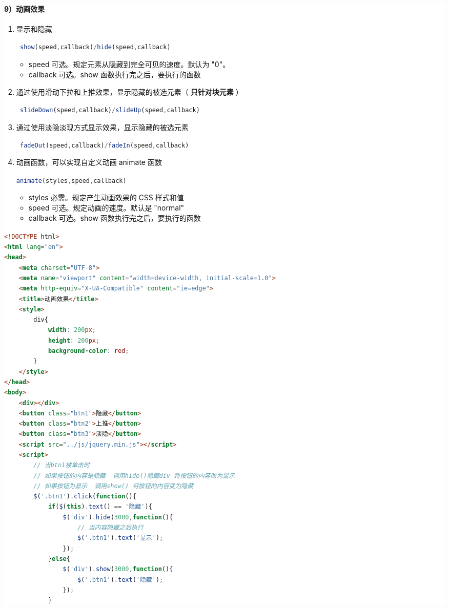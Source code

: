 #### 9）动画效果

1. 显示和隐藏

   ```javascript
    show(speed,callback)/hide(speed,callback)
   ```

   - speed	  可选。规定元素从隐藏到完全可见的速度。默认为 "0"。
   - callback   可选。show 函数执行完之后，要执行的函数

2. 通过使用滑动下拉和上推效果，显示隐藏的被选元素（ **只针对块元素** ）

   ```javascript
    slideDown(speed,callback)/slideUp(speed,callback)
   ```

3. 通过使用淡隐淡现方式显示效果，显示隐藏的被选元素

   ```javascript
    fadeOut(speed,callback)/fadeIn(speed,callback)
   ```

4. 动画函数，可以实现自定义动画 animate 函数

   ```javascript
   animate(styles,speed,callback)
   ```

   - styles    必需。规定产生动画效果的 CSS 样式和值
   - speed   可选。规定动画的速度。默认是 "normal"
   - callback   可选。show 函数执行完之后，要执行的函数

```html
<!DOCTYPE html>
<html lang="en">
<head>
    <meta charset="UTF-8">
    <meta name="viewport" content="width=device-width, initial-scale=1.0">
    <meta http-equiv="X-UA-Compatible" content="ie=edge">
    <title>动画效果</title>
    <style>
        div{
            width: 200px;
            height: 200px;
            background-color: red;
        }
    </style>
</head>
<body>
    <div></div>
    <button class="btn1">隐藏</button>
    <button class="btn2">上推</button>
    <button class="btn3">淡隐</button>
    <script src="../js/jquery.min.js"></script>
    <script>
        // 当btn1被单击时 
        // 如果按钮的内容是隐藏  调用hide()隐藏div 将按钮的内容改为显示 
        // 如果按钮为显示  调用show() 将按钮的内容变为隐藏
        $('.btn1').click(function(){
            if($(this).text() == '隐藏'){
                $('div').hide(3000,function(){
                    // 当内容隐藏之后执行
                    $('.btn1').text('显示');
                });
            }else{
                $('div').show(3000,function(){
                    $('.btn1').text('隐藏');
                });
            }
```